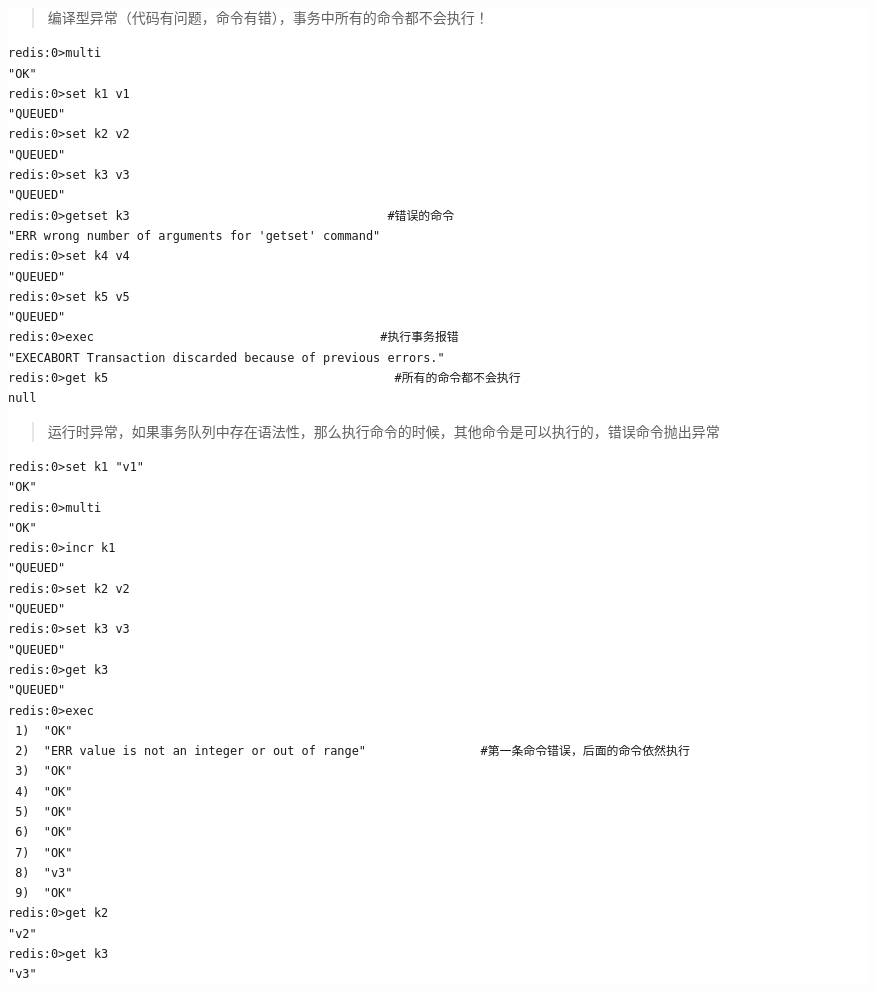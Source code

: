 > 编译型异常（代码有问题，命令有错），事务中所有的命令都不会执行！

```shell
redis:0>multi
"OK"
redis:0>set k1 v1
"QUEUED"
redis:0>set k2 v2
"QUEUED"
redis:0>set k3 v3
"QUEUED"
redis:0>getset k3                                    #错误的命令
"ERR wrong number of arguments for 'getset' command"
redis:0>set k4 v4
"QUEUED"
redis:0>set k5 v5
"QUEUED"
redis:0>exec                                        #执行事务报错
"EXECABORT Transaction discarded because of previous errors."
redis:0>get k5                                        #所有的命令都不会执行
null
```

> 运行时异常，如果事务队列中存在语法性，那么执行命令的时候，其他命令是可以执行的，错误命令抛出异常

```shell
redis:0>set k1 "v1"
"OK"
redis:0>multi
"OK"
redis:0>incr k1
"QUEUED"
redis:0>set k2 v2
"QUEUED"
redis:0>set k3 v3
"QUEUED"
redis:0>get k3
"QUEUED"
redis:0>exec
 1)  "OK"
 2)  "ERR value is not an integer or out of range"                #第一条命令错误，后面的命令依然执行
 3)  "OK"
 4)  "OK"
 5)  "OK"
 6)  "OK"
 7)  "OK"
 8)  "v3"
 9)  "OK"
redis:0>get k2
"v2"
redis:0>get k3
"v3"
```
